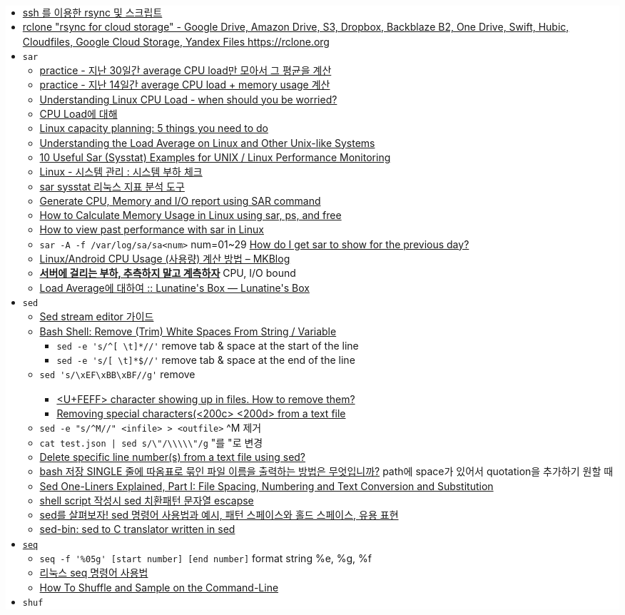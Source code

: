   * [ssh 를 이용한 rsync 및 스크립트](http://blueamor.tistory.com/190)
  * [rclone "rsync for cloud storage" - Google Drive, Amazon Drive, S3, Dropbox, Backblaze B2, One Drive, Swift, Hubic, Cloudfiles, Google Cloud Storage, Yandex Files https://rclone.org ](https://github.com/rclone/rclone)
* `sar`
  * [practice - 지난 30일간 average CPU load만 모아서 그 평균을 계산](https://gist.github.com/hyunjun/af9868ec793c43a4f146ea2409190d00#file-sar-md)
  * [practice - 지난 14일간 average CPU load + memory usage 계산](https://gist.github.com/hyunjun/af9868ec793c43a4f146ea2409190d00#file-test_sar-sh)
  * [Understanding Linux CPU Load - when should you be worried?](https://scoutapm.com/blog/understanding-load-averages)
  * [CPU Load에 대해](https://brunch.co.kr/@leedongins/76)
  * [Linux capacity planning: 5 things you need to do](https://www.redhat.com/sysadmin/linux-capacity-planning)
  * [Understanding the Load Average on Linux and Other Unix-like Systems](https://www.howtogeek.com/194642/understanding-the-load-average-on-linux-and-other-unix-like-systems/)
  * [10 Useful Sar (Sysstat) Examples for UNIX / Linux Performance Monitoring](https://www.thegeekstuff.com/2011/03/sar-examples/)
  * [Linux - 시스템 관리 : 시스템 부하 체크](http://develop.sunshiny.co.kr/951)
  * [sar sysstat 리눅스 지표 분석 도구](https://brunch.co.kr/@lars/9)
  * [Generate CPU, Memory and I/O report using SAR command](https://www.linuxtechi.com/generate-cpu-memory-io-report-sar-command/)
  * [How to Calculate Memory Usage in Linux using sar, ps, and free](https://www.thegeekdiary.com/how-to-calculate-memory-usage-in-linux-using-sar-ps-and-free/)
  * [How to view past performance with sar in Linux](https://www.thegeekdiary.com/how-to-view-past-performance-with-sar-in-linux/)
  * `sar -A -f /var/log/sa/sa<num>` num=01~29 [How do I get sar to show for the previous day?](https://unix.stackexchange.com/questions/5414/how-do-i-get-sar-to-show-for-the-previous-day)
  * [Linux/Android CPU Usage (사용량) 계산 방법 – MKBlog](https://mkblog.co.kr/2018/08/06/linux-android-cpu-usage-calculation/)
  * [**서버에 걸리는 부하, 추측하지 말고 계측하자**](https://injae-kim.github.io/dev/2020/07/09/how-to-check-single-server-load-average.html) CPU, I/O bound
  * [Load Average에 대하여 :: Lunatine's Box — Lunatine's Box](https://lunatine.net/2016/02/19/about-load-average/)
* `sed`
  * [Sed stream editor 가이드](https://mug896.github.io/sed-stream-editor)
  * [Bash Shell: Remove (Trim) White Spaces From String / Variable](http://www.cyberciti.biz/faq/bash-remove-whitespace-from-string/)
    * `sed -e 's/^[ \t]*//'` remove tab & space at the start of the line
    * `sed -e 's/[ \t]*$//'` remove tab & space at the end of the line
  * `sed 's/\xEF\xBB\xBF//g'` remove <feff>
    * [<U+FEFF> character showing up in files. How to remove them?](http://stackoverflow.com/questions/7297888/ufeff-character-showing-up-in-files-how-to-remove-them)
    * [Removing special characters(<200c> <200d> from a text file](http://stackoverflow.com/questions/9257103/removing-special-characters200c-200d-from-a-text-file)
  * `sed -e "s/^M//" <infile> > <outfile>` ^M 제거
  * `cat test.json | sed s/\"/\\\\\"/g` "를 \"로 변경
  * [Delete specific line number(s) from a text file using sed?](http://stackoverflow.com/questions/2112469/delete-specific-line-numbers-from-a-text-file-using-sed)
  * [bash 저장 SINGLE 줄에 따옴표로 묶인 파일 이름을 출력하는 방법은 무엇입니까?](https://src-bin.com/ko/q/5c2ffc) path에 space가 있어서 quotation을 추가하기 원할 때
  * [Sed One-Liners Explained, Part I: File Spacing, Numbering and Text Conversion and Substitution](https://catonmat.net/sed-one-liners-explained-part-one)
  * [shell script 작성시 sed 치환패턴 문자열 escapse](https://bloodguy.tistory.com/entry/Linux-shell-script-%EC%9E%91%EC%84%B1%EC%8B%9C-sed-%EC%B9%98%ED%99%98%ED%8C%A8%ED%84%B4-%EB%AC%B8%EC%9E%90%EC%97%B4-escapse)
  * [sed를 살펴보자! sed 명령어 사용법과 예시, 패턴 스페이스와 홀드 스페이스, 유용 표현](https://jhnyang.tistory.com/287)
  * [sed-bin: sed to C translator written in sed](https://github.com/lhoursquentin/sed-bin)
* [`seq`](http://www.delorie.com/gnu/docs/textutils/coreutils_156.html)
  * `seq -f '%05g' [start number] [end number]` format string %e, %g, %f
  * [리눅스 seq 명령어 사용법](https://www.snoopybox.co.kr/1680)
  * [How To Shuffle and Sample on the Command-Line](http://blog.jpalardy.com/posts/how-to-shuffle-and-sample-on-the-command-line/)
* `shuf`